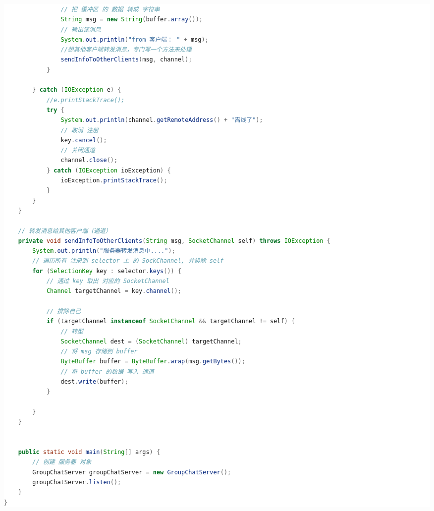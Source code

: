 ```java
                // 把 缓冲区 的 数据 转成 字符串
                String msg = new String(buffer.array());
                // 输出该消息
                System.out.println("from 客户端： " + msg);
                //想其他客户端转发消息，专门写一个方法来处理
                sendInfoToOtherClients(msg, channel);
            }

        } catch (IOException e) {
            //e.printStackTrace();
            try {
                System.out.println(channel.getRemoteAddress() + "离线了");
                // 取消 注册
                key.cancel();
                // 关闭通道
                channel.close();
            } catch (IOException ioException) {
                ioException.printStackTrace();
            }
        }
    }

    // 转发消息给其他客户端（通道）
    private void sendInfoToOtherClients(String msg, SocketChannel self) throws IOException {
        System.out.println("服务器转发消息中....");
        // 遍历所有 注册到 selector 上 的 SockChannel, 并排除 self
        for (SelectionKey key : selector.keys()) {
            // 通过 key 取出 对应的 SocketChannel
            Channel targetChannel = key.channel();

            // 排除自己
            if (targetChannel instanceof SocketChannel && targetChannel != self) {
                // 转型
                SocketChannel dest = (SocketChannel) targetChannel;
                // 将 msg 存储到 buffer
                ByteBuffer buffer = ByteBuffer.wrap(msg.getBytes());
                // 将 buffer 的数据 写入 通道
                dest.write(buffer);
            }

        }
    }


    public static void main(String[] args) {
        // 创建 服务器 对象
        GroupChatServer groupChatServer = new GroupChatServer();
        groupChatServer.listen();
    }
}
```
